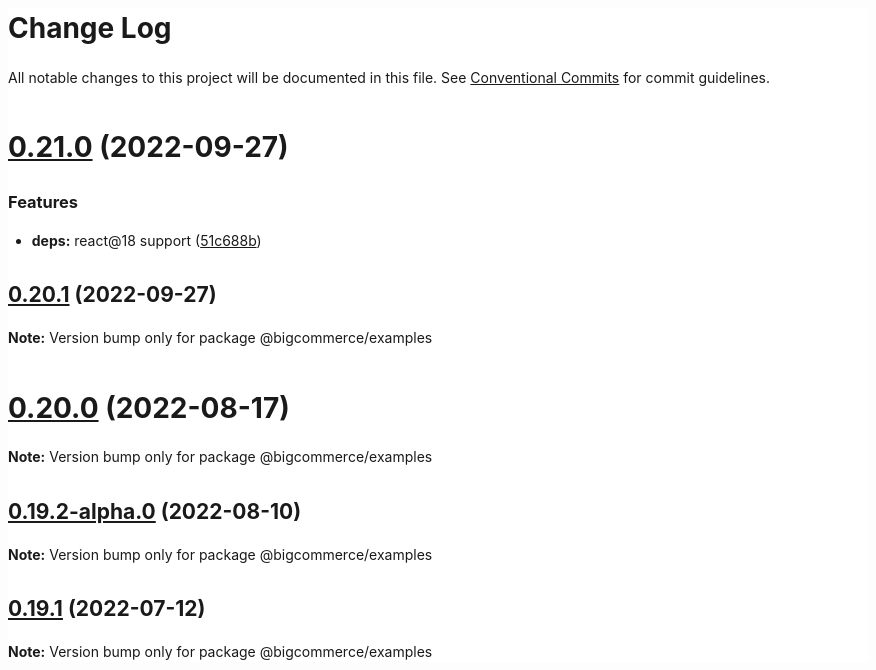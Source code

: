 # Change Log

All notable changes to this project will be documented in this file.
See [Conventional Commits](https://conventionalcommits.org) for commit guidelines.

# [0.21.0](https://github.com/chanceaclark/big-design/compare/@bigcommerce/examples@0.20.1...@bigcommerce/examples@0.21.0) (2022-09-27)


### Features

* **deps:** react@18 support ([51c688b](https://github.com/chanceaclark/big-design/commit/51c688b282277964eb01c1ed67c5c27cc0bc4c3e))





## [0.20.1](https://github.com/chanceaclark/big-design/compare/@bigcommerce/examples@0.20.0...@bigcommerce/examples@0.20.1) (2022-09-27)

**Note:** Version bump only for package @bigcommerce/examples





# [0.20.0](/compare/@bigcommerce/examples@0.19.2-alpha.0...@bigcommerce/examples@0.20.0) (2022-08-17)

**Note:** Version bump only for package @bigcommerce/examples





## [0.19.2-alpha.0](https://github.com/chanceaclark/big-design/compare/@bigcommerce/examples@0.19.1...@bigcommerce/examples@0.19.2-alpha.0) (2022-08-10)

**Note:** Version bump only for package @bigcommerce/examples





## [0.19.1](https://github.com/deini/big-design/compare/@bigcommerce/examples@0.19.0...@bigcommerce/examples@0.19.1) (2022-07-12)

**Note:** Version bump only for package @bigcommerce/examples



